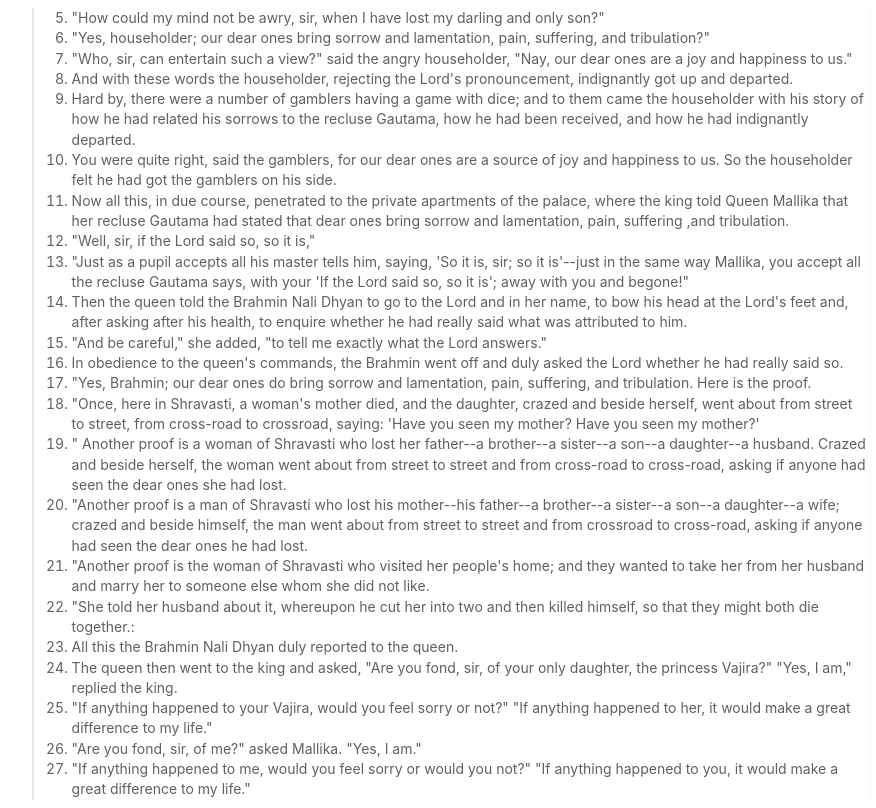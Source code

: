 >  5. "How could my mind not be awry, sir, when I have lost my
> darling and only son?"  
>  6. "Yes, householder; our dear ones bring sorrow and lamentation,
> pain, suffering, and tribulation?"  
>  7. "Who, sir, can entertain such a view?" said the angry
> householder, "Nay, our dear ones are a joy and happiness to us."  
>  8. And with these words the householder, rejecting the Lord's
> pronouncement, indignantly got up and departed.  
>  9. Hard by, there were a number of gamblers having a game with
> dice; and to them came the householder with his story of how he had
> related his sorrows to the recluse Gautama, how he had been received,
> and how he had indignantly departed.  
>  10. You were quite right, said the gamblers, for our dear ones are
> a source of joy and happiness to us. So the householder felt he had
> got the gamblers on his side.  
>  11. Now all this, in due course, penetrated to the private
> apartments of the palace, where the king told Queen Mallika that her
> recluse Gautama had stated that dear ones bring sorrow and
> lamentation, pain, suffering ,and tribulation.  
>  12. "Well, sir, if the Lord said so, so it is,"  
>  13. "Just as a pupil accepts all his master tells him, saying, 'So
> it is, sir; so it is'--just in the same way Mallika, you accept all
> the recluse Gautama says, with your 'If the Lord said so, so it is';
> away with you and begone!"  
>  14. Then the queen told the Brahmin Nali Dhyan to go to the Lord
> and in her name, to bow his head at the Lord's feet and, after asking
> after his health, to enquire whether he had really said what was
> attributed to him.  
>  15. "And be careful," she added, "to tell me exactly what the Lord
> answers."  
>  16. In obedience to the queen's commands, the Brahmin went off and
> duly asked the Lord whether he had really said so.  
>  17. "Yes, Brahmin; our dear ones do bring sorrow and lamentation,
> pain, suffering, and tribulation. Here is the proof.  
>  18. "Once, here in Shravasti, a woman's mother died, and the
> daughter, crazed and beside herself, went about from street to street,
> from cross-road to crossroad, saying: 'Have you seen my mother? Have
> you seen my mother?'  
>  19. " Another proof is a woman of Shravasti who lost her father--a
> brother--a sister--a son--a daughter--a husband. Crazed and beside
> herself, the woman went about from street to street and from
> cross-road to cross-road, asking if anyone had seen the dear ones she
> had lost.  
>  20. "Another proof is a man of Shravasti who lost his mother--his
> father--a brother--a sister--a son--a daughter--a wife; crazed and
> beside himself, the man went about from street to street and from
> crossroad to cross-road, asking if anyone had seen the dear ones he
> had lost.  
>  21. "Another proof is the woman of Shravasti who visited her
> people's home; and they wanted to take her from her husband and marry
> her to someone else whom she did not like.  
>  22. "She told her husband about it, whereupon he cut her into two
> and then killed himself, so that they might both die together.:  
>  23. All this the Brahmin Nali Dhyan duly reported to the queen.  
>  24. The queen then went to the king and asked, "Are you fond, sir,
> of your only daughter, the princess Vajira?" "Yes, I am," replied the
> king.  
>  25. "If anything happened to your Vajira, would you feel sorry or
> not?" "If anything happened to her, it would make a great difference
> to my life."  
>  26. "Are you fond, sir, of me?" asked Mallika. "Yes, I am."  
>  27. "If anything happened to me, would you feel sorry or would you
> not?" "If anything happened to you, it would make a great difference
> to my life."  